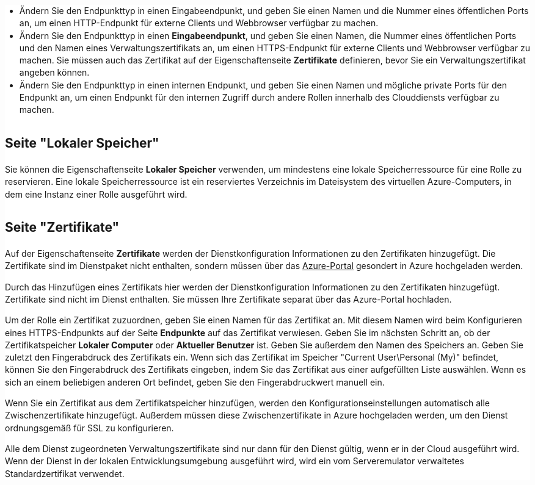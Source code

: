 - Ändern Sie den Endpunkttyp in einen Eingabeendpunkt, und geben Sie einen Namen und die Nummer eines öffentlichen Ports an, um einen HTTP-Endpunkt für externe Clients und Webbrowser verfügbar zu machen.
- Ändern Sie den Endpunkttyp in einen **Eingabeendpunkt**, und geben Sie einen Namen, die Nummer eines öffentlichen Ports und den Namen eines Verwaltungszertifikats an, um einen HTTPS-Endpunkt für externe Clients und Webbrowser verfügbar zu machen. Sie müssen auch das Zertifikat auf der Eigenschaftenseite **Zertifikate** definieren, bevor Sie ein Verwaltungszertifikat angeben können.
- Ändern Sie den Endpunkttyp in einen internen Endpunkt, und geben Sie einen Namen und mögliche private Ports für den Endpunkt an, um einen Endpunkt für den internen Zugriff durch andere Rollen innerhalb des Clouddiensts verfügbar zu machen.

## <a name="local-storage-page"></a>Seite "Lokaler Speicher"

Sie können die Eigenschaftenseite **Lokaler Speicher** verwenden, um mindestens eine lokale Speicherressource für eine Rolle zu reservieren. Eine lokale Speicherressource ist ein reserviertes Verzeichnis im Dateisystem des virtuellen Azure-Computers, in dem eine Instanz einer Rolle ausgeführt wird.

## <a name="certificates-page"></a>Seite "Zertifikate"

Auf der Eigenschaftenseite **Zertifikate** werden der Dienstkonfiguration Informationen zu den Zertifikaten hinzugefügt. Die Zertifikate sind im Dienstpaket nicht enthalten, sondern müssen über das [Azure-Portal](https://portal.azure.com) gesondert in Azure hochgeladen werden.

Durch das Hinzufügen eines Zertifikats hier werden der Dienstkonfiguration Informationen zu den Zertifikaten hinzugefügt. Zertifikate sind nicht im Dienst enthalten. Sie müssen Ihre Zertifikate separat über das Azure-Portal hochladen.

Um der Rolle ein Zertifikat zuzuordnen, geben Sie einen Namen für das Zertifikat an. Mit diesem Namen wird beim Konfigurieren eines HTTPS-Endpunkts auf der Seite **Endpunkte** auf das Zertifikat verwiesen. Geben Sie im nächsten Schritt an, ob der Zertifikatspeicher **Lokaler Computer** oder **Aktueller Benutzer** ist. Geben Sie außerdem den Namen des Speichers an. Geben Sie zuletzt den Fingerabdruck des Zertifikats ein. Wenn sich das Zertifikat im Speicher "Current User\Personal (My)" befindet, können Sie den Fingerabdruck des Zertifikats eingeben, indem Sie das Zertifikat aus einer aufgefüllten Liste auswählen. Wenn es sich an einem beliebigen anderen Ort befindet, geben Sie den Fingerabdruckwert manuell ein.

Wenn Sie ein Zertifikat aus dem Zertifikatspeicher hinzufügen, werden den Konfigurationseinstellungen automatisch alle Zwischenzertifikate hinzugefügt. Außerdem müssen diese Zwischenzertifikate in Azure hochgeladen werden, um den Dienst ordnungsgemäß für SSL zu konfigurieren.

Alle dem Dienst zugeordneten Verwaltungszertifikate sind nur dann für den Dienst gültig, wenn er in der Cloud ausgeführt wird. Wenn der Dienst in der lokalen Entwicklungsumgebung ausgeführt wird, wird ein vom Serveremulator verwaltetes Standardzertifikat verwendet.
